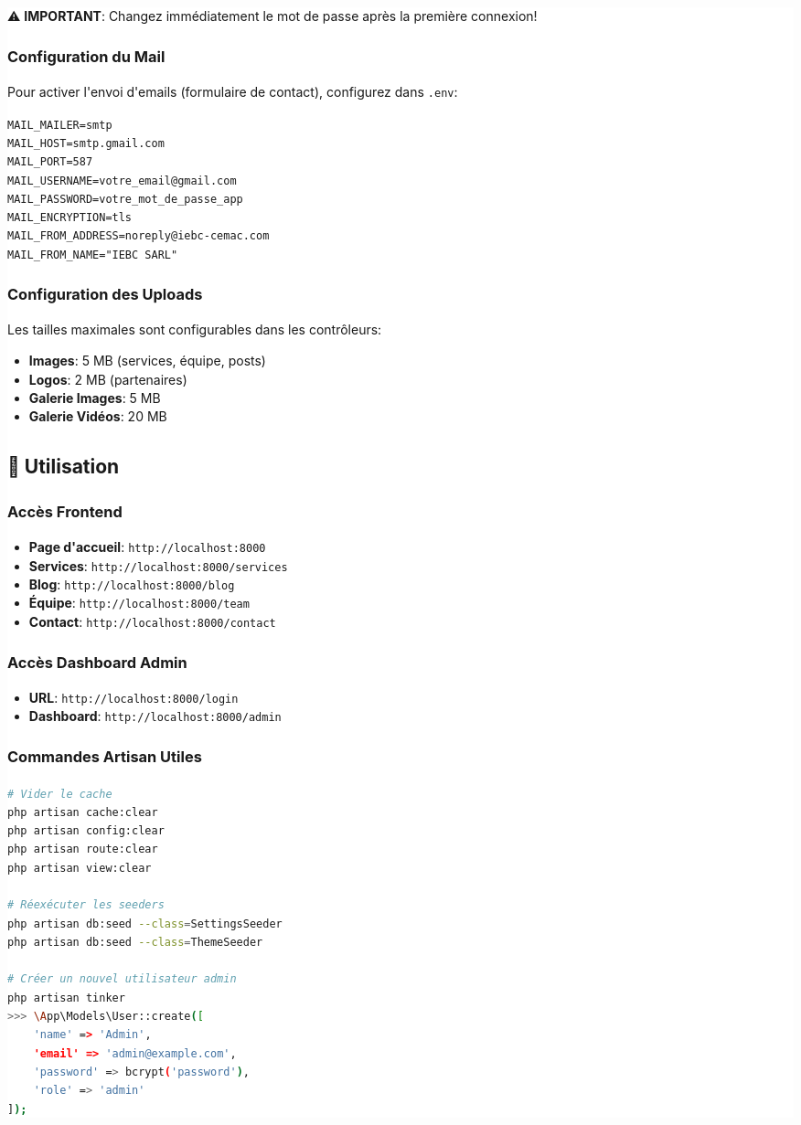 ⚠️ **IMPORTANT**: Changez immédiatement le mot de passe après la première connexion!

### Configuration du Mail
Pour activer l'envoi d'emails (formulaire de contact), configurez dans `.env`:
```env
MAIL_MAILER=smtp
MAIL_HOST=smtp.gmail.com
MAIL_PORT=587
MAIL_USERNAME=votre_email@gmail.com
MAIL_PASSWORD=votre_mot_de_passe_app
MAIL_ENCRYPTION=tls
MAIL_FROM_ADDRESS=noreply@iebc-cemac.com
MAIL_FROM_NAME="IEBC SARL"
```

### Configuration des Uploads
Les tailles maximales sont configurables dans les contrôleurs:
- **Images**: 5 MB (services, équipe, posts)
- **Logos**: 2 MB (partenaires)
- **Galerie Images**: 5 MB
- **Galerie Vidéos**: 20 MB

## 📖 Utilisation

### Accès Frontend
- **Page d'accueil**: `http://localhost:8000`
- **Services**: `http://localhost:8000/services`
- **Blog**: `http://localhost:8000/blog`
- **Équipe**: `http://localhost:8000/team`
- **Contact**: `http://localhost:8000/contact`

### Accès Dashboard Admin
- **URL**: `http://localhost:8000/login`
- **Dashboard**: `http://localhost:8000/admin`

### Commandes Artisan Utiles
```bash
# Vider le cache
php artisan cache:clear
php artisan config:clear
php artisan route:clear
php artisan view:clear

# Réexécuter les seeders
php artisan db:seed --class=SettingsSeeder
php artisan db:seed --class=ThemeSeeder

# Créer un nouvel utilisateur admin
php artisan tinker
>>> \App\Models\User::create([
    'name' => 'Admin',
    'email' => 'admin@example.com',
    'password' => bcrypt('password'),
    'role' => 'admin'
]);
```
